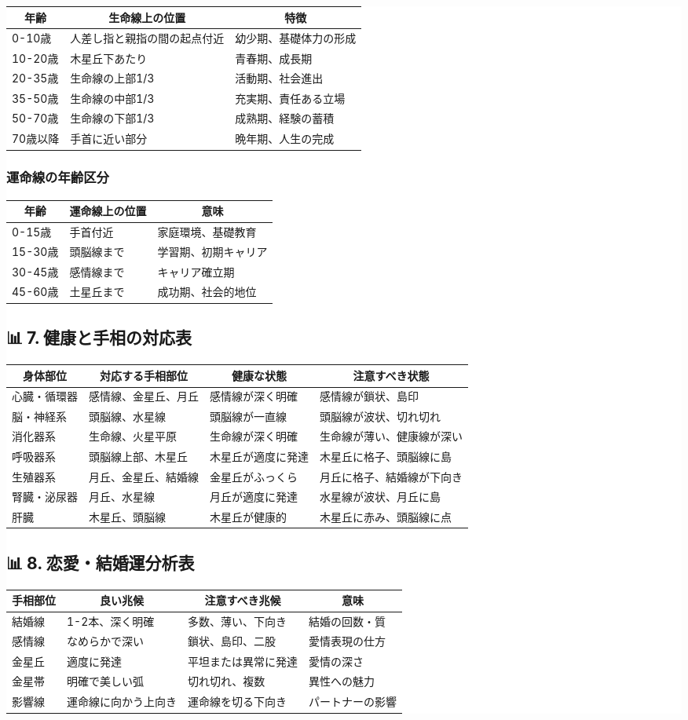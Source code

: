 | 年齢 | 生命線上の位置 | 特徴 |
|------|---------------|------|
| 0-10歳 | 人差し指と親指の間の起点付近 | 幼少期、基礎体力の形成 |
| 10-20歳 | 木星丘下あたり | 青春期、成長期 |
| 20-35歳 | 生命線の上部1/3 | 活動期、社会進出 |
| 35-50歳 | 生命線の中部1/3 | 充実期、責任ある立場 |
| 50-70歳 | 生命線の下部1/3 | 成熟期、経験の蓄積 |
| 70歳以降 | 手首に近い部分 | 晩年期、人生の完成 |

### 運命線の年齢区分

| 年齢 | 運命線上の位置 | 意味 |
|------|---------------|------|
| 0-15歳 | 手首付近 | 家庭環境、基礎教育 |
| 15-30歳 | 頭脳線まで | 学習期、初期キャリア |
| 30-45歳 | 感情線まで | キャリア確立期 |
| 45-60歳 | 土星丘まで | 成功期、社会的地位 |

## 📊 7. 健康と手相の対応表

| 身体部位 | 対応する手相部位 | 健康な状態 | 注意すべき状態 |
|----------|-----------------|-----------|---------------|
| 心臓・循環器 | 感情線、金星丘、月丘 | 感情線が深く明確 | 感情線が鎖状、島印 |
| 脳・神経系 | 頭脳線、水星線 | 頭脳線が一直線 | 頭脳線が波状、切れ切れ |
| 消化器系 | 生命線、火星平原 | 生命線が深く明確 | 生命線が薄い、健康線が深い |
| 呼吸器系 | 頭脳線上部、木星丘 | 木星丘が適度に発達 | 木星丘に格子、頭脳線に島 |
| 生殖器系 | 月丘、金星丘、結婚線 | 金星丘がふっくら | 月丘に格子、結婚線が下向き |
| 腎臓・泌尿器 | 月丘、水星線 | 月丘が適度に発達 | 水星線が波状、月丘に島 |
| 肝臓 | 木星丘、頭脳線 | 木星丘が健康的 | 木星丘に赤み、頭脳線に点 |

## 📊 8. 恋愛・結婚運分析表

| 手相部位 | 良い兆候 | 注意すべき兆候 | 意味 |
|----------|----------|---------------|------|
| 結婚線 | 1-2本、深く明確 | 多数、薄い、下向き | 結婚の回数・質 |
| 感情線 | なめらかで深い | 鎖状、島印、二股 | 愛情表現の仕方 |
| 金星丘 | 適度に発達 | 平坦または異常に発達 | 愛情の深さ |
| 金星帯 | 明確で美しい弧 | 切れ切れ、複数 | 異性への魅力 |
| 影響線 | 運命線に向かう上向き | 運命線を切る下向き | パートナーの影響 |
